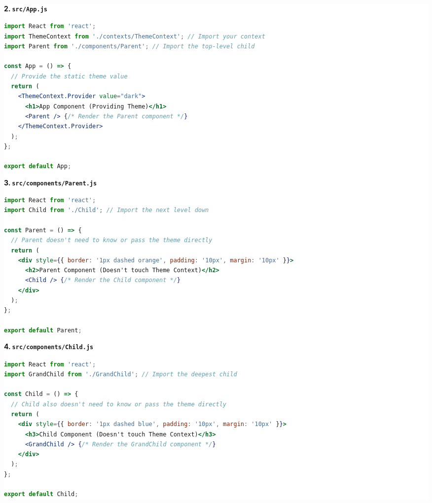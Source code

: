 **2. `src/App.js`**

```jsx
import React from 'react';
import ThemeContext from './contexts/ThemeContext'; // Import your context
import Parent from './components/Parent'; // Import the top-level child

const App = () => {
  // Provide the static theme value
  return (
    <ThemeContext.Provider value="dark">
      <h1>App Component (Providing Theme)</h1>
      <Parent /> {/* Render the Parent component */}
    </ThemeContext.Provider>
  );
};

export default App;
```

**3. `src/components/Parent.js`**

```jsx
import React from 'react';
import Child from './Child'; // Import the next level down

const Parent = () => {
  // Parent doesn't need to know or pass the theme directly
  return (
    <div style={{ border: '1px dashed orange', padding: '10px', margin: '10px' }}>
      <h2>Parent Component (Doesn't touch Theme Context)</h2>
      <Child /> {/* Render the Child component */}
    </div>
  );
};

export default Parent;
```

**4. `src/components/Child.js`**

```jsx
import React from 'react';
import GrandChild from './GrandChild'; // Import the deepest child

const Child = () => {
  // Child also doesn't need to know or pass the theme directly
  return (
    <div style={{ border: '1px dashed blue', padding: '10px', margin: '10px' }}>
      <h3>Child Component (Doesn't touch Theme Context)</h3>
      <GrandChild /> {/* Render the GrandChild component */}
    </div>
  );
};

export default Child;
```
